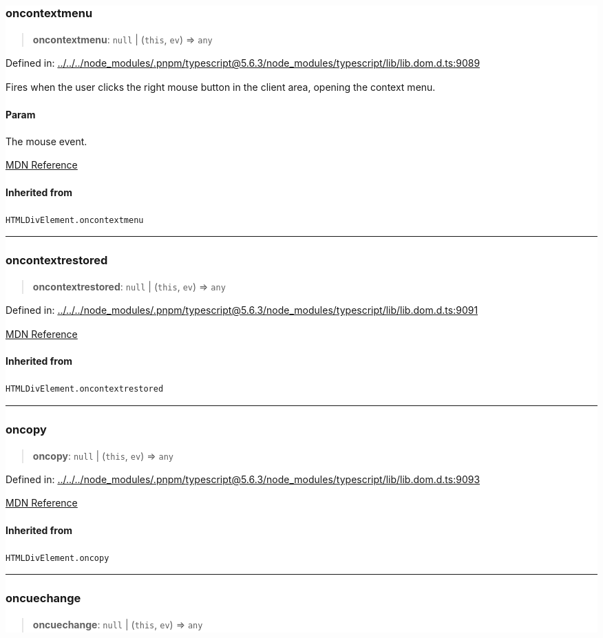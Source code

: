### oncontextmenu

> **oncontextmenu**: `null` \| (`this`, `ev`) => `any`

Defined in: [../../../node\_modules/.pnpm/typescript@5.6.3/node\_modules/typescript/lib/lib.dom.d.ts:9089](https://github.com/webspatial/webspatial-sdk/blob/main/react/src/pm/typescript@5.6.3/node_modules/typescript/lib/lib.dom.d.ts#L9089)

Fires when the user clicks the right mouse button in the client area, opening the context menu.

#### Param

The mouse event.

[MDN Reference](https://developer.mozilla.org/docs/Web/API/Element/contextmenu_event)

#### Inherited from

`HTMLDivElement.oncontextmenu`

***

### oncontextrestored

> **oncontextrestored**: `null` \| (`this`, `ev`) => `any`

Defined in: [../../../node\_modules/.pnpm/typescript@5.6.3/node\_modules/typescript/lib/lib.dom.d.ts:9091](https://github.com/webspatial/webspatial-sdk/blob/main/react/src/pm/typescript@5.6.3/node_modules/typescript/lib/lib.dom.d.ts#L9091)

[MDN Reference](https://developer.mozilla.org/docs/Web/API/HTMLCanvasElement/contextrestored_event)

#### Inherited from

`HTMLDivElement.oncontextrestored`

***

### oncopy

> **oncopy**: `null` \| (`this`, `ev`) => `any`

Defined in: [../../../node\_modules/.pnpm/typescript@5.6.3/node\_modules/typescript/lib/lib.dom.d.ts:9093](https://github.com/webspatial/webspatial-sdk/blob/main/react/src/pm/typescript@5.6.3/node_modules/typescript/lib/lib.dom.d.ts#L9093)

[MDN Reference](https://developer.mozilla.org/docs/Web/API/Element/copy_event)

#### Inherited from

`HTMLDivElement.oncopy`

***

### oncuechange

> **oncuechange**: `null` \| (`this`, `ev`) => `any`
